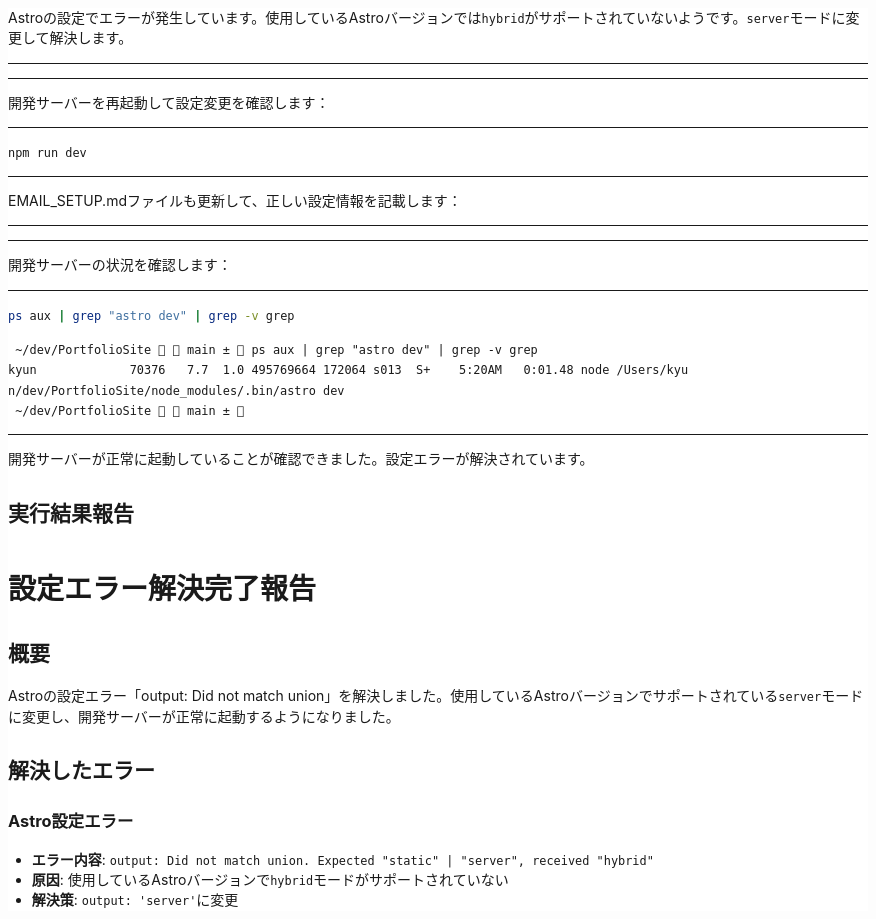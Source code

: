 Astroの設定でエラーが発生しています。使用しているAstroバージョンでは`hybrid`がサポートされていないようです。`server`モードに変更して解決します。

---



---

開発サーバーを再起動して設定変更を確認します：

---

```bash
npm run dev
```

---

EMAIL_SETUP.mdファイルも更新して、正しい設定情報を記載します：

---



---

開発サーバーの状況を確認します：

---

```bash
ps aux | grep "astro dev" | grep -v grep
```

```
 ~/dev/PortfolioSite   main ±  ps aux | grep "astro dev" | grep -v grep
kyun             70376   7.7  1.0 495769664 172064 s013  S+    5:20AM   0:01.48 node /Users/kyu
n/dev/PortfolioSite/node_modules/.bin/astro dev
 ~/dev/PortfolioSite   main ± 
```

---

開発サーバーが正常に起動していることが確認できました。設定エラーが解決されています。

## 実行結果報告

# 設定エラー解決完了報告

## 概要
Astroの設定エラー「output: Did not match union」を解決しました。使用しているAstroバージョンでサポートされている`server`モードに変更し、開発サーバーが正常に起動するようになりました。

## 解決したエラー

### Astro設定エラー
- **エラー内容**: `output: Did not match union. Expected "static" | "server", received "hybrid"`
- **原因**: 使用しているAstroバージョンで`hybrid`モードがサポートされていない
- **解決策**: `output: 'server'`に変更
